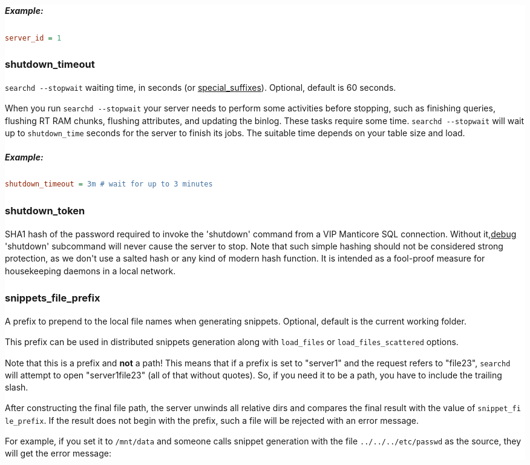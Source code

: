 

##### Example:



```ini
server_id = 1
```



### shutdown_timeout


`searchd --stopwait` waiting time, in seconds (or [special_suffixes](../Server_settings/Special_suffixes.md)). Optional, default is 60 seconds.

When you run `searchd --stopwait` your server needs to perform some activities before stopping, such as finishing queries, flushing RT RAM chunks, flushing attributes, and updating the binlog. These tasks require some time. `searchd --stopwait` will wait up to `shutdown_time` seconds for the server to finish its jobs. The suitable time depends on your table size and load.



##### Example:



```ini
shutdown_timeout = 3m # wait for up to 3 minutes
```



### shutdown_token

SHA1 hash of the password required to invoke the 'shutdown' command from a VIP Manticore SQL connection. Without it,[debug](../Reporting_bugs.md#DEBUG) 'shutdown' subcommand will never cause the server to stop. Note that such simple hashing should not be considered strong protection, as we don't use a salted hash or any kind of modern hash function. It is intended as a fool-proof measure for housekeeping daemons in a local network.

### snippets_file_prefix


A prefix to prepend to the local file names when generating snippets. Optional, default is the current working folder.

This prefix can be used in distributed snippets generation along with `load_files` or `load_files_scattered` options.

Note that this is a prefix and **not** a path! This means that if a prefix is set to "server1" and the request refers to "file23", `searchd` will attempt to open "server1file23" (all of that without quotes). So, if you need it to be a path, you have to include the trailing slash.

After constructing the final file path, the server unwinds all relative dirs and compares the final result with the value of `snippet_file_prefix`. If the result does not begin with the prefix, such a file will be rejected with an error message.

For example, if you set it to `/mnt/data` and someone calls snippet generation with the file `../../../etc/passwd` as the source, they will get the error message:
